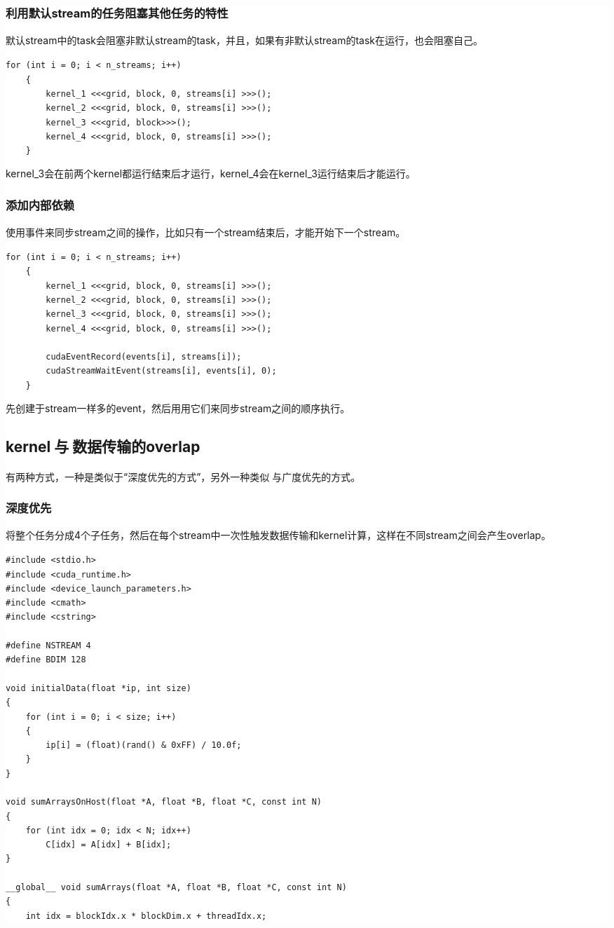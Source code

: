 ### 利用默认stream的任务阻塞其他任务的特性
默认stream中的task会阻塞非默认stream的task，并且，如果有非默认stream的task在运行，也会阻塞自己。
```
for (int i = 0; i < n_streams; i++)
	{
		kernel_1 <<<grid, block, 0, streams[i] >>>();
		kernel_2 <<<grid, block, 0, streams[i] >>>();
		kernel_3 <<<grid, block>>>();
		kernel_4 <<<grid, block, 0, streams[i] >>>();
	}
```
kernel_3会在前两个kernel都运行结束后才运行，kernel_4会在kernel_3运行结束后才能运行。

### 添加内部依赖
使用事件来同步stream之间的操作，比如只有一个stream结束后，才能开始下一个stream。
```
for (int i = 0; i < n_streams; i++)
	{
		kernel_1 <<<grid, block, 0, streams[i] >>>();
		kernel_2 <<<grid, block, 0, streams[i] >>>();
		kernel_3 <<<grid, block, 0, streams[i] >>>();
		kernel_4 <<<grid, block, 0, streams[i] >>>();

		cudaEventRecord(events[i], streams[i]);
		cudaStreamWaitEvent(streams[i], events[i], 0);
	}
```
先创建于stream一样多的event，然后用用它们来同步stream之间的顺序执行。

## kernel 与 数据传输的overlap

有两种方式，一种是类似于“深度优先的方式”，另外一种类似 与广度优先的方式。

### 深度优先
将整个任务分成4个子任务，然后在每个stream中一次性触发数据传输和kernel计算，这样在不同stream之间会产生overlap。
```
#include <stdio.h>
#include <cuda_runtime.h>
#include <device_launch_parameters.h>
#include <cmath>
#include <cstring>

#define NSTREAM 4
#define BDIM 128

void initialData(float *ip, int size)
{
	for (int i = 0; i < size; i++)
	{
		ip[i] = (float)(rand() & 0xFF) / 10.0f;
	}
}

void sumArraysOnHost(float *A, float *B, float *C, const int N)
{
	for (int idx = 0; idx < N; idx++)
		C[idx] = A[idx] + B[idx];
}

__global__ void sumArrays(float *A, float *B, float *C, const int N)
{
	int idx = blockIdx.x * blockDim.x + threadIdx.x;

```